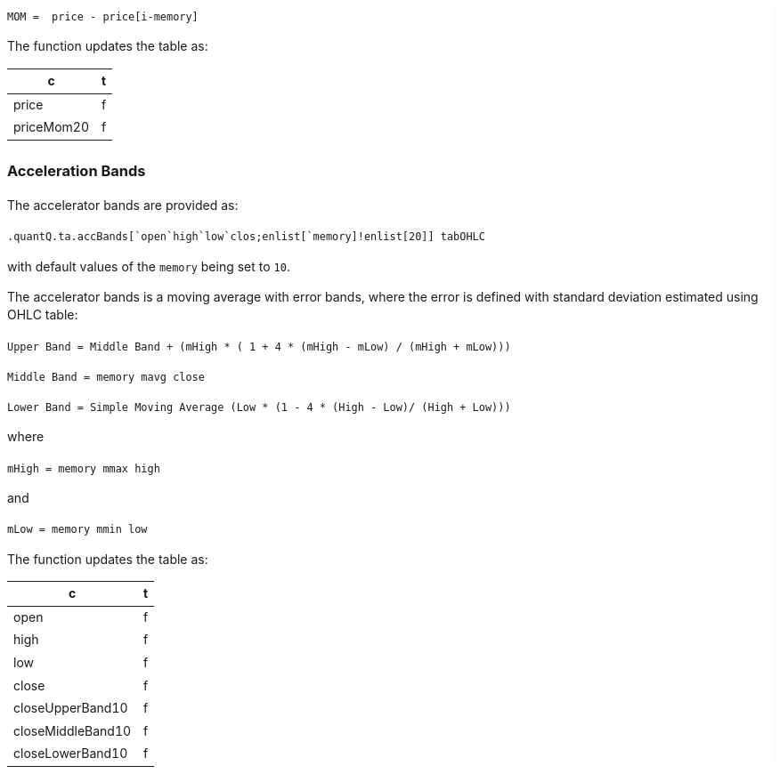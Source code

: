 ```
MOM =  price - price[i-memory]
```

The function updates the table as:

| c	| t	|
|  ----- |  ---- |
| price	| f |		
| priceMom20	| f |		

### Acceleration Bands

The accelerator bands are provided as:

```
.quantQ.ta.accBands[`open`high`low`clos;enlist[`memory]!enlist[20]] tabOHLC
```
with default values of the ```memory``` being set to ```10```.

The accelerator bands is a moving average with error bands, where the error is defined with standard deviation estimated using OHLC table:

```
Upper Band = Middle Band + (mHigh * ( 1 + 4 * (mHigh - mLow) / (mHigh + mLow)))
```

```
Middle Band = memory mavg close
```

```
Lower Band = Simple Moving Average (Low * (1 - 4 * (High - Low)/ (High + Low)))
```

where
```
mHigh = memory mmax high
```
and
```
mLow = memory mmin low
```

The function updates the table as:

| c	| t	|
|  ----- |  ---- |
| open	| f |		
| high	| f |		
| low	| f |		
| close	| f |		
| closeUpperBand10	| f |		
| closeMiddleBand10	| f |		
| closeLowerBand10	| f |		
